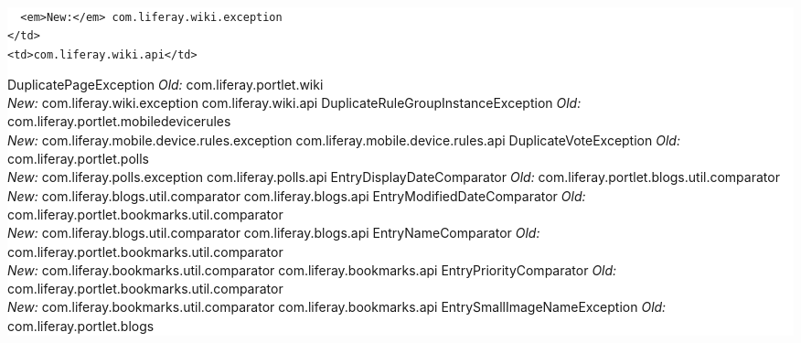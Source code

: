 	  <em>New:</em> com.liferay.wiki.exception
	</td>
    <td>com.liferay.wiki.api</td>
  </tr>
  <tr>
    <td>DuplicatePageException</td>
    <td>
	  <em>Old:</em> com.liferay.portlet.wiki<br>
	  <em>New:</em> com.liferay.wiki.exception
	</td>
    <td>com.liferay.wiki.api</td>
  </tr>
  <tr>
    <td>DuplicateRuleGroupInstanceException</td>
    <td>
	  <em>Old:</em> com.liferay.portlet.mobiledevicerules<br>
	  <em>New:</em> com.liferay.mobile.device.rules.exception
	</td>
    <td>com.liferay.mobile.device.rules.api</td>
  </tr>
  <tr>
    <td>DuplicateVoteException</td>
    <td>
	  <em>Old:</em> com.liferay.portlet.polls<br>
	  <em>New:</em> com.liferay.polls.exception
	</td>
    <td>com.liferay.polls.api</td>
  </tr>
  <tr>
    <td>EntryDisplayDateComparator</td>
    <td>
	  <em>Old:</em> com.liferay.portlet.blogs.util.comparator<br>
	  <em>New:</em> com.liferay.blogs.util.comparator
	</td>
    <td>com.liferay.blogs.api</td>
  </tr>
  <tr>
    <td>EntryModifiedDateComparator</td>
    <td>
	  <em>Old:</em> com.liferay.portlet.bookmarks.util.comparator<br>
	  <em>New:</em> com.liferay.blogs.util.comparator
	</td>
    <td>com.liferay.blogs.api</td>
  </tr>
  <tr>
    <td>EntryNameComparator</td>
    <td>
	  <em>Old:</em> com.liferay.portlet.bookmarks.util.comparator<br>
	  <em>New:</em> com.liferay.bookmarks.util.comparator
	</td>
    <td>com.liferay.bookmarks.api</td>
  </tr>
  <tr>
    <td>EntryPriorityComparator</td>
    <td>
	  <em>Old:</em> com.liferay.portlet.bookmarks.util.comparator<br>
	  <em>New:</em> com.liferay.bookmarks.util.comparator
	</td>
    <td>com.liferay.bookmarks.api</td>
  </tr>
  <tr>
    <td>EntrySmallImageNameException</td>
    <td>
	  <em>Old:</em> com.liferay.portlet.blogs<br>